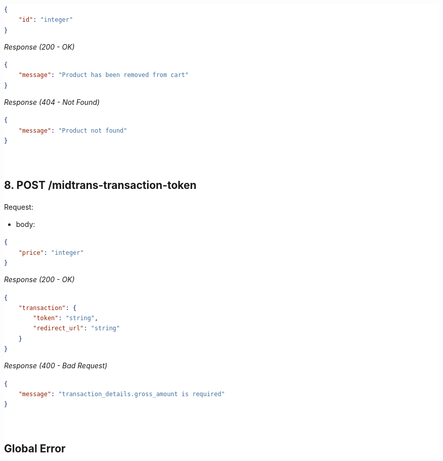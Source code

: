 ```json
{
	"id": "integer"
}
```

_Response (200 - OK)_

```json
{
	"message": "Product has been removed from cart"
}
```

_Response (404 - Not Found)_

```json
{
	"message": "Product not found"
}
```

&nbsp;

## 8. POST /midtrans-transaction-token

Request:

- body:

```json
{
	"price": "integer"
}
```

_Response (200 - OK)_

```json
{
	"transaction": {
		"token": "string",
		"redirect_url": "string"
	}
}
```

_Response (400 - Bad Request)_

```json
{
	"message": "transaction_details.gross_amount is required"
}
```

&nbsp;

## Global Error
